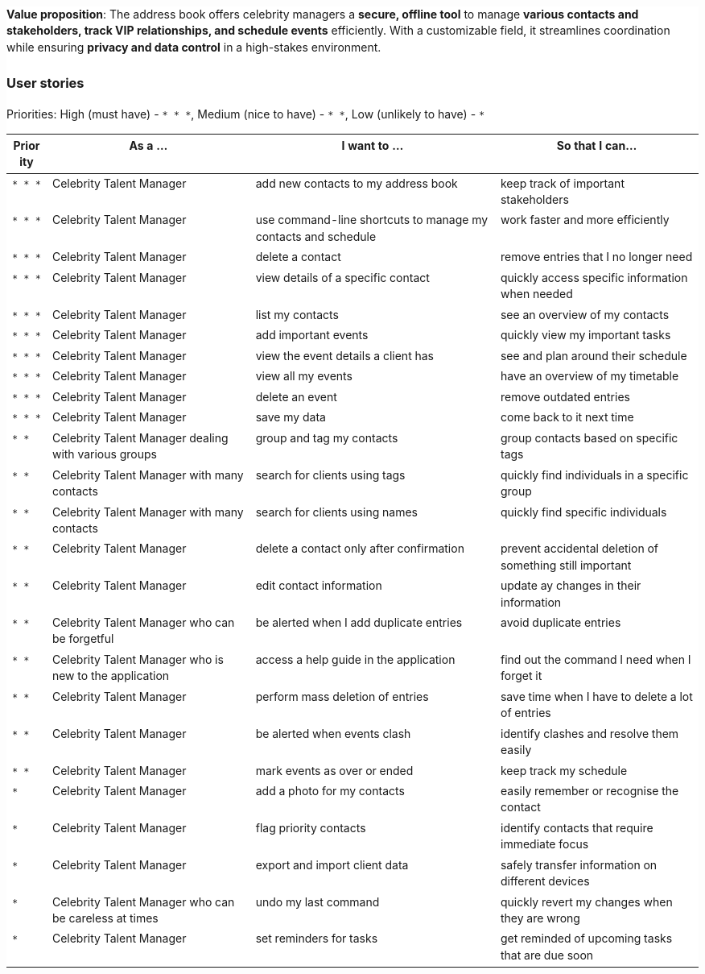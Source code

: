**Value proposition**: The address book offers celebrity managers a **secure, offline tool** to manage **various contacts and stakeholders, track VIP relationships, and schedule events** efficiently. With a customizable field, it streamlines coordination while ensuring **privacy and data control** in a high-stakes environment.


### User stories

Priorities: High (must have) - `* * *`, Medium (nice to have) - `* *`, Low (unlikely to have) - `*`

| Priority | As a …​                                                        | I want to …​                                                  | So that I can…​                                          |
|----------|----------------------------------------------------------------|---------------------------------------------------------------|----------------------------------------------------------|
| `* * *`  | Celebrity Talent Manager                                       | add new contacts to my address book                           | keep track of important stakeholders                     |
| `* * *`  | Celebrity Talent Manager                                       | use command-line shortcuts to manage my contacts and schedule | work faster and more efficiently                         |
| `* * *`  | Celebrity Talent Manager                                       | delete a contact                                              | remove entries that I no longer need                     |
| `* * *`  | Celebrity Talent Manager                                       | view details of a specific contact                            | quickly access specific information when needed          |
| `* * *`  | Celebrity Talent Manager                                       | list my contacts                                              | see an overview of my contacts                           |
| `* * *`  | Celebrity Talent Manager                                       | add important events                                          | quickly view my important tasks                          |
| `* * *`  | Celebrity Talent Manager                                       | view the event details a client has                           | see and plan around their schedule                       |
| `* * *`  | Celebrity Talent Manager                                       | view all my events                                            | have an overview of my timetable                         |
| `* * *`  | Celebrity Talent Manager                                       | delete an event                                               | remove outdated entries                                  |
| `* * *`  | Celebrity Talent Manager                                       | save my data                                                  | come back to it next time                                |
| `* *`    | Celebrity Talent Manager dealing with various groups           | group and tag my contacts                                     | group contacts based on specific tags                    |
| `* *`    | Celebrity Talent Manager with many contacts                    | search for clients using tags                                 | quickly find individuals in a specific group             |
| `* *`    | Celebrity Talent Manager with many contacts                    | search for clients using names                                | quickly find specific individuals                        |
| `* *`    | Celebrity Talent Manager                                       | delete a contact only after confirmation                      | prevent accidental deletion of something still important |
| `* *`    | Celebrity Talent Manager                                       | edit contact information                                      | update ay changes in their information                   |
| `* *`    | Celebrity Talent Manager who can be forgetful                  | be alerted when I add duplicate entries                       | avoid duplicate entries                                  |
| `* *`    | Celebrity Talent Manager who is new to the application         | access a help guide in the application                        | find out the command I need when I forget it             |
| `* *`    | Celebrity Talent Manager                                       | perform mass deletion of entries                              | save time when I have to delete a lot of entries         |
| `* *`    | Celebrity Talent Manager                                       | be alerted when events clash                                  | identify clashes and resolve them easily                 |
| `* *`    | Celebrity Talent Manager                                       | mark events as over or ended                                  | keep track my schedule                                   |
| `*`      | Celebrity Talent Manager                                       | add a photo for my contacts                                   | easily remember or recognise the contact                 |
| `*`      | Celebrity Talent Manager                                       | flag priority contacts                                        | identify contacts that require immediate focus           |
| `*`      | Celebrity Talent Manager                                       | export and import client data                                 | safely transfer information on different devices         |
| `*`      | Celebrity Talent Manager who can be careless at times          | undo my last command                                          | quickly revert my changes when they are wrong            |
| `*`      | Celebrity Talent Manager                                       | set reminders for tasks                                       | get reminded of upcoming tasks that are due soon         |